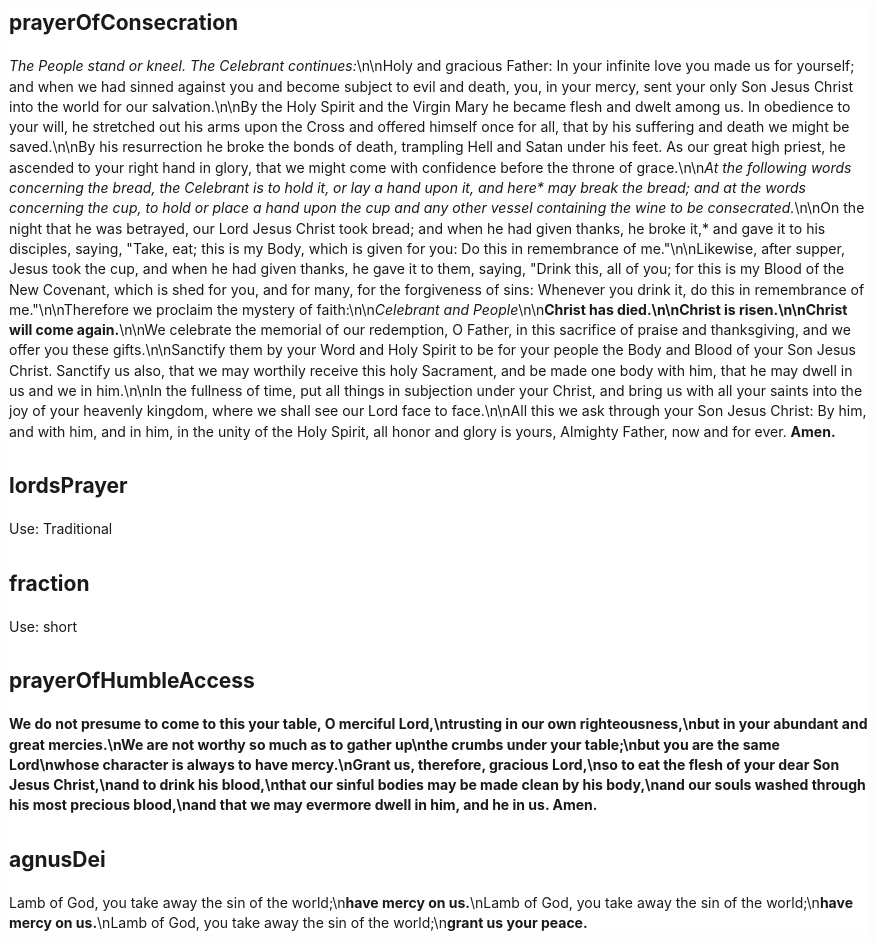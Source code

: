 ## prayerOfConsecration

*The People stand or kneel. The Celebrant continues:*\n\nHoly and gracious Father: In your infinite love you made us for yourself; and when we had sinned against you and become subject to evil and death, you, in your mercy, sent your only Son Jesus Christ into the world for our salvation.\n\nBy the Holy Spirit and the Virgin Mary he became flesh and dwelt among us. In obedience to your will, he stretched out his arms upon the Cross and offered himself once for all, that by his suffering and death we might be saved.\n\nBy his resurrection he broke the bonds of death, trampling Hell and Satan under his feet. As our great high priest, he ascended to your right hand in glory, that we might come with confidence before the throne of grace.\n\n*At the following words concerning the bread, the Celebrant is to hold it, or lay a hand upon it, and here\* may break the bread; and at the words concerning the cup, to hold or place a hand upon the cup and any other vessel containing the wine to be consecrated.*\n\nOn the night that he was betrayed, our Lord Jesus Christ took bread; and when he had given thanks, he broke it,\* and gave it to his disciples, saying, \"Take, eat; this is my Body, which is given for you: Do this in remembrance of me.\"\n\nLikewise, after supper, Jesus took the cup, and when he had given thanks, he gave it to them, saying, \"Drink this, all of you; for this is my Blood of the New Covenant, which is shed for you, and for many, for the forgiveness of sins: Whenever you drink it, do this in remembrance of me.\"\n\nTherefore we proclaim the mystery of faith:\n\n*Celebrant and People*\n\n**Christ has died.\n\nChrist is risen.\n\nChrist will come again.**\n\nWe celebrate the memorial of our redemption, O Father, in this sacrifice of praise and thanksgiving, and we offer you these gifts.\n\nSanctify them by your Word and Holy Spirit to be for your people the Body and Blood of your Son Jesus Christ. Sanctify us also, that we may worthily receive this holy Sacrament, and be made one body with him, that he may dwell in us and we in him.\n\nIn the fullness of time, put all things in subjection under your Christ, and bring us with all your saints into the joy of your heavenly kingdom, where we shall see our Lord face to face.\n\nAll this we ask through your Son Jesus Christ: By him, and with him, and in him, in the unity of the Holy Spirit, all honor and glory is yours, Almighty Father, now and for ever. **Amen.**

## lordsPrayer

Use: Traditional

## fraction

Use: short

## prayerOfHumbleAccess

**We do not presume to come to this your table, O merciful Lord,\ntrusting in our own righteousness,\nbut in your abundant and great mercies.\nWe are not worthy so much as to gather up\nthe crumbs under your table;\nbut you are the same Lord\nwhose character is always to have mercy.\nGrant us, therefore, gracious Lord,\nso to eat the flesh of your dear Son Jesus Christ,\nand to drink his blood,\nthat our sinful bodies may be made clean by his body,\nand our souls washed through his most precious blood,\nand that we may evermore dwell in him, and he in us. Amen.**

## agnusDei

Lamb of God, you take away the sin of the world;\n**have mercy on us.**\nLamb of God, you take away the sin of the world;\n**have mercy on us.**\nLamb of God, you take away the sin of the world;\n**grant us your peace.**
